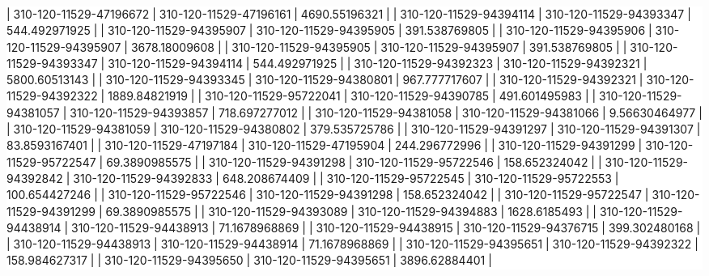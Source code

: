 | 310-120-11529-47196672 | 310-120-11529-47196161 | 4690.55196321 |
| 310-120-11529-94394114 | 310-120-11529-94393347 | 544.492971925 |
| 310-120-11529-94395907 | 310-120-11529-94395905 | 391.538769805 |
| 310-120-11529-94395906 | 310-120-11529-94395907 | 3678.18009608 |
| 310-120-11529-94395905 | 310-120-11529-94395907 | 391.538769805 |
| 310-120-11529-94393347 | 310-120-11529-94394114 | 544.492971925 |
| 310-120-11529-94392323 | 310-120-11529-94392321 | 5800.60513143 |
| 310-120-11529-94393345 | 310-120-11529-94380801 | 967.777717607 |
| 310-120-11529-94392321 | 310-120-11529-94392322 | 1889.84821919 |
| 310-120-11529-95722041 | 310-120-11529-94390785 | 491.601495983 |
| 310-120-11529-94381057 | 310-120-11529-94393857 | 718.697277012 |
| 310-120-11529-94381058 | 310-120-11529-94381066 | 9.56630464977 |
| 310-120-11529-94381059 | 310-120-11529-94380802 | 379.535725786 |
| 310-120-11529-94391297 | 310-120-11529-94391307 | 83.8593167401 |
| 310-120-11529-47197184 | 310-120-11529-47195904 | 244.296772996 |
| 310-120-11529-94391299 | 310-120-11529-95722547 | 69.3890985575 |
| 310-120-11529-94391298 | 310-120-11529-95722546 | 158.652324042 |
| 310-120-11529-94392842 | 310-120-11529-94392833 | 648.208674409 |
| 310-120-11529-95722545 | 310-120-11529-95722553 | 100.654427246 |
| 310-120-11529-95722546 | 310-120-11529-94391298 | 158.652324042 |
| 310-120-11529-95722547 | 310-120-11529-94391299 | 69.3890985575 |
| 310-120-11529-94393089 | 310-120-11529-94394883 | 1628.6185493 |
| 310-120-11529-94438914 | 310-120-11529-94438913 | 71.1678968869 |
| 310-120-11529-94438915 | 310-120-11529-94376715 | 399.302480168 |
| 310-120-11529-94438913 | 310-120-11529-94438914 | 71.1678968869 |
| 310-120-11529-94395651 | 310-120-11529-94392322 | 158.984627317 |
| 310-120-11529-94395650 | 310-120-11529-94395651 | 3896.62884401 |
